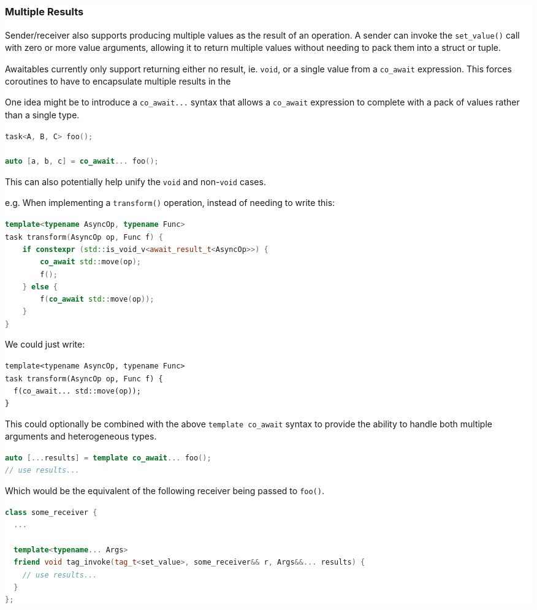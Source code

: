 ### Multiple Results

Sender/receiver also supports producing multiple values as the result
of an operation. A sender can invoke the `set_value()` call with zero
or more value arguments, allowing it to return multiple values without
needing to pack them into a struct or tuple.

Awaitables currently only support returning either no result, ie. `void`,
or a single value from a `co_await` expression. This forces coroutines to
have to encapsulate multiple results in the

One idea might be to introduce a `co_await...` syntax that allows a
`co_await` expression to complete with a pack of values rather than a
single type.

```c++
task<A, B, C> foo();

auto [a, b, c] = co_await... foo();
```

This can also potentially help unify the `void` and non-`void` cases.

e.g. When implementing a `transform()` operation, instead of needing to write this:
```c++
template<typename AsyncOp, typename Func>
task transform(AsyncOp op, Func f) {
    if constexpr (std::is_void_v<await_result_t<AsyncOp>>) {
        co_await std::move(op);
        f();
    } else {
        f(co_await std::move(op));
    }
}
```

We could just write:
```
template<typename AsyncOp, typename Func>
task transform(AsyncOp op, Func f) {
  f(co_await... std::move(op));
}
```

This could optionally be combined with the above `template co_await`
syntax to provide the ability to handle both multiple arguments
and heterogeneous types.
```c++
auto [...results] = template co_await... foo();
// use results...
```

Which would be the equivalent of the following receiver being passed to `foo()`.
```c++
class some_receiver {
  ...

  template<typename... Args>
  friend void tag_invoke(tag_t<set_value>, some_receiver&& r, Args&&... results) {
    // use results...
  }
};
```
